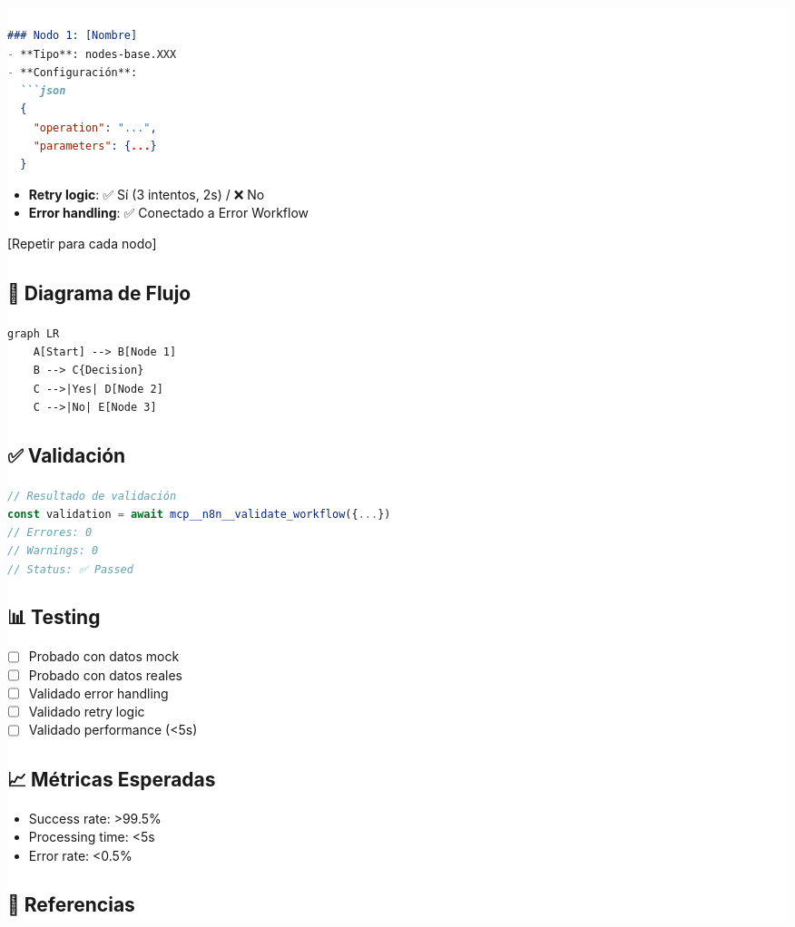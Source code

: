 ```markdown

### Nodo 1: [Nombre]
- **Tipo**: nodes-base.XXX
- **Configuración**:
  ```json
  {
    "operation": "...",
    "parameters": {...}
  }
  ```
- **Retry logic**: ✅ Sí (3 intentos, 2s) / ❌ No
- **Error handling**: ✅ Conectado a Error Workflow

[Repetir para cada nodo]

## 🔄 Diagrama de Flujo

```mermaid
graph LR
    A[Start] --> B[Node 1]
    B --> C{Decision}
    C -->|Yes| D[Node 2]
    C -->|No| E[Node 3]
```

## ✅ Validación

```javascript
// Resultado de validación
const validation = await mcp__n8n__validate_workflow({...})
// Errores: 0
// Warnings: 0
// Status: ✅ Passed
```

## 📊 Testing

- [ ] Probado con datos mock
- [ ] Probado con datos reales
- [ ] Validado error handling
- [ ] Validado retry logic
- [ ] Validado performance (<5s)

## 📈 Métricas Esperadas

- Success rate: >99.5%
- Processing time: <5s
- Error rate: <0.5%

## 🔗 Referencias
